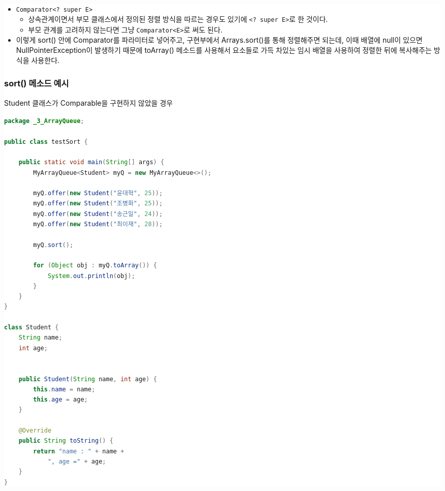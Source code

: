 - `Comparator<? super E>`
  - 상속관계이면서 부모 클래스에서 정의된 정렬 방식을 따르는 경우도 있기에 `<? super E>`로 한 것이다.
  - 부모 관계를 고려하지 않는다면 그냥 `Comparator<E>`로 써도 된다.
- 이렇게 sort() 안에 Comparator를 파라미터로 넣어주고, 구현부에서 Arrays.sort()를  통해 정렬해주면 되는데, 이때 배열에 null이 있으면 NullPointerException이 발생하기 때문에 toArray() 메소드를 사용해서 요소들로 가득 차있는 임시 배열을 사용하여 정렬한 뒤에 복사해주는 방식을 사용한다.

### sort() 메소드 예시


Student 클래스가 Comparable을 구현하지 않았을 경우

```java
package _3_ArrayQueue;

public class testSort {

    public static void main(String[] args) {
        MyArrayQueue<Student> myQ = new MyArrayQueue<>();

        myQ.offer(new Student("윤대혁", 25));
        myQ.offer(new Student("조병화", 25));
        myQ.offer(new Student("송근일", 24));
        myQ.offer(new Student("최이재", 28));

        myQ.sort();

        for (Object obj : myQ.toArray()) {
            System.out.println(obj);
        }
    }
}

class Student {
    String name;
    int age;


    public Student(String name, int age) {
        this.name = name;
        this.age = age;
    }

    @Override
    public String toString() {
        return "name : " + name +
            ", age =" + age;
    }
}
```
